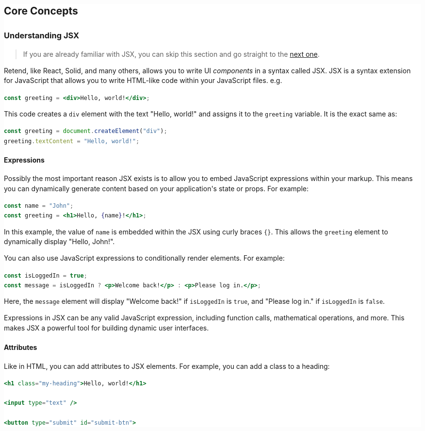 ## Core Concepts

### Understanding JSX

> If you are already familiar with JSX, you can skip this section and go straight to the [next one](#reactivity-with-cells).

Retend, like React, Solid, and many others, allows you to write UI _components_ in a syntax called JSX. JSX is a syntax extension for JavaScript that allows you to write HTML-like code within your JavaScript files. e.g.

```jsx
const greeting = <div>Hello, world!</div>;
```

This code creates a `div` element with the text "Hello, world!" and assigns it to the `greeting` variable. It is the exact same as:

```javascript
const greeting = document.createElement("div");
greeting.textContent = "Hello, world!";
```

#### Expressions

Possibly the most important reason JSX exists is to allow you to embed JavaScript expressions within your markup. This means you can dynamically generate content based on your application's state or props. For example:

```jsx
const name = "John";
const greeting = <h1>Hello, {name}!</h1>;
```

In this example, the value of `name` is embedded within the JSX using curly braces `{}`. This allows the `greeting` element to dynamically display "Hello, John!".

You can also use JavaScript expressions to conditionally render elements. For example:

```jsx
const isLoggedIn = true;
const message = isLoggedIn ? <p>Welcome back!</p> : <p>Please log in.</p>;
```

Here, the `message` element will display "Welcome back!" if `isLoggedIn` is `true`, and "Please log in." if `isLoggedIn` is `false`.

Expressions in JSX can be any valid JavaScript expression, including function calls, mathematical operations, and more. This makes JSX a powerful tool for building dynamic user interfaces.

#### Attributes

Like in HTML, you can add attributes to JSX elements. For example, you can add a class to a heading:

```jsx
<h1 class="my-heading">Hello, world!</h1>

<input type="text" />

<button type="submit" id="submit-btn">
```

